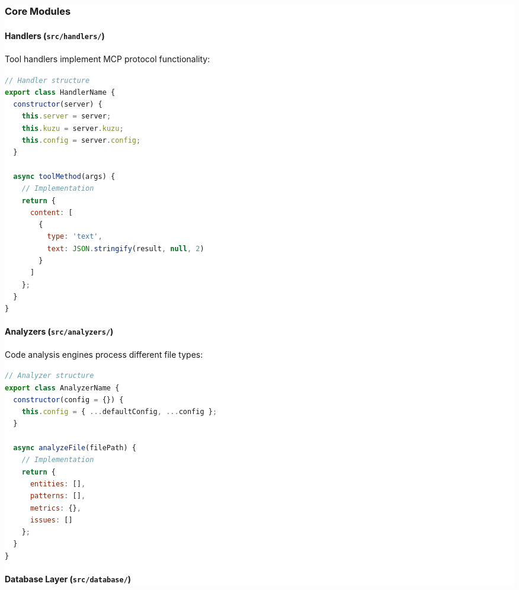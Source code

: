 ### Core Modules

#### Handlers (`src/handlers/`)

Tool handlers implement MCP protocol functionality:

```javascript
// Handler structure
export class HandlerName {
  constructor(server) {
    this.server = server;
    this.kuzu = server.kuzu;
    this.config = server.config;
  }

  async toolMethod(args) {
    // Implementation
    return {
      content: [
        {
          type: 'text',
          text: JSON.stringify(result, null, 2)
        }
      ]
    };
  }
}
```

#### Analyzers (`src/analyzers/`)

Code analysis engines process different file types:

```javascript
// Analyzer structure
export class AnalyzerName {
  constructor(config = {}) {
    this.config = { ...defaultConfig, ...config };
  }

  async analyzeFile(filePath) {
    // Implementation
    return {
      entities: [],
      patterns: [],
      metrics: {},
      issues: []
    };
  }
}
```

#### Database Layer (`src/database/`)

